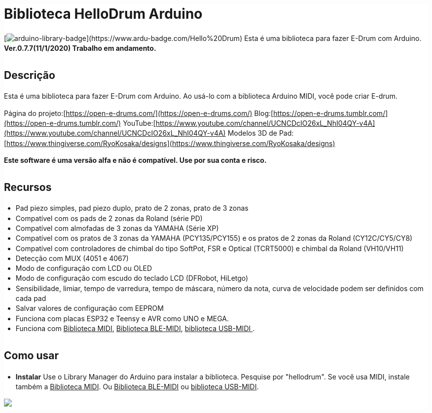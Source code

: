 # Biblioteca HelloDrum Arduino
[![arduino-library-badge](https://www.ardu-badge.com/badge/Hello%20Drum.svg?)](https://www.ardu-badge.com/Hello%20Drum)
Esta é uma biblioteca para fazer E-Drum com Arduino.
**Ver.0.7.7(11/1/2020) Trabalho em andamento.**

## Descrição

Esta é uma biblioteca para fazer E-Drum com Arduino.
Ao usá-lo com a biblioteca Arduino MIDI, você pode criar E-drum.

Página do projeto:[https://open-e-drums.com/](https://open-e-drums.com/)
Blog:[https://open-e-drums.tumblr.com/](https://open-e-drums.tumblr.com/)
YouTube:[https://www.youtube.com/channel/UCNCDcIO26xL_NhI04QY-v4A](https://www.youtube.com/channel/UCNCDcIO26xL_NhI04QY-v4A)
Modelos 3D de Pad: [https://www.thingiverse.com/RyoKosaka/designs](https://www.thingiverse.com/RyoKosaka/designs)

**Este software é uma versão alfa e não é compatível.
Use por sua conta e risco.**

## Recursos

- Pad piezo simples, pad piezo duplo, prato de 2 zonas, prato de 3 zonas
- Compatível com os pads de 2 zonas da Roland (série PD)
- Compatível com almofadas de 3 zonas da YAMAHA (Série XP)
- Compatível com os pratos de 3 zonas da YAMAHA (PCY135/PCY155) e os pratos de 2 zonas da Roland (CY12C/CY5/CY8)
- Compatível com controladores de chimbal do tipo SoftPot, FSR e Optical (TCRT5000) e chimbal da Roland (VH10/VH11)
- Detecção com MUX (4051 e 4067)
- Modo de configuração com LCD ou OLED
- Modo de configuração com escudo do teclado LCD (DFRobot, HiLetgo)
- Sensibilidade, limiar, tempo de varredura, tempo de máscara, número da nota, curva de velocidade podem ser definidos com cada pad
- Salvar valores de configuração com EEPROM
- Funciona com placas ESP32 e Teensy e AVR como UNO e MEGA.
- Funciona com [Biblioteca MIDI](https://github.com/FortySevenEffects/arduino_midi_library), [Biblioteca BLE-MIDI](https://github.com/lathoub/Arduino-BLE-MIDI), [biblioteca USB-MIDI ](https://github.com/lathoub/Arduino-USBMIDI).

## Como usar
- **Instalar**
Use o Library Manager do Arduino para instalar a biblioteca. Pesquise por "hellodrum".
Se você usa MIDI, instale também a [Biblioteca MIDI](https://github.com/FortySevenEffects/arduino_midi_library). Ou [Biblioteca BLE-MIDI](https://github.com/lathoub/Arduino-BLE-MIDI) ou [biblioteca USB-MIDI](https://github.com/lathoub/Arduino-USBMIDI).

<img src="https://open-e-drums.com/images/ide.png" width="800px">
